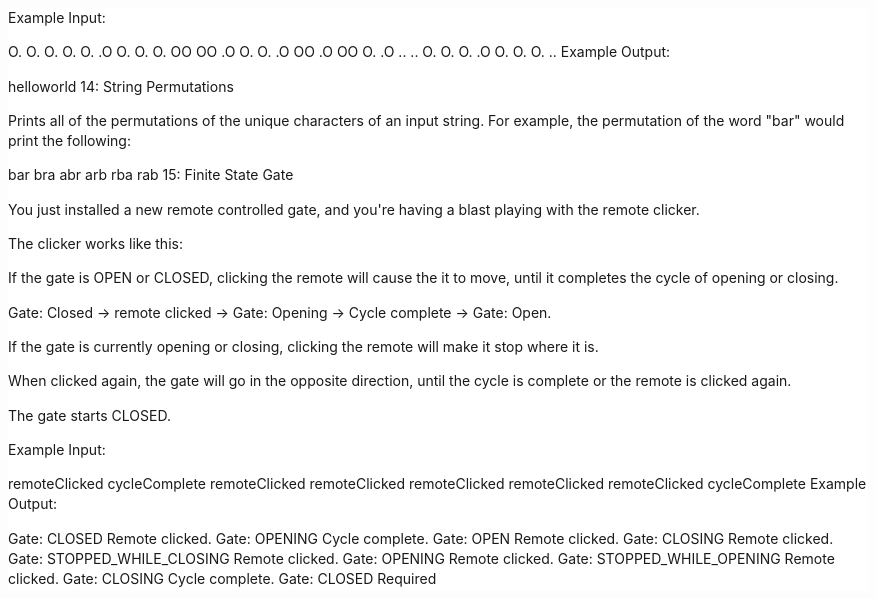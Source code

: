 Example Input:

O. O. O. O. O. .O O. O. O. OO
OO .O O. O. .O OO .O OO O. .O
.. .. O. O. O. .O O. O. O. ..
Example Output:

helloworld
14: String Permutations

Prints all of the permutations of the unique characters of an input string. For example, the permutation of the word "bar" would print the following:

bar
bra
abr
arb
rba
rab
15: Finite State Gate

You just installed a new remote controlled gate, and you're having a blast playing with the remote clicker.

The clicker works like this:

If the gate is OPEN or CLOSED, clicking the remote will cause the it to move, until it completes the cycle of opening or closing.

Gate: Closed -> remote clicked -> Gate: Opening -> Cycle complete -> Gate: Open.

If the gate is currently opening or closing, clicking the remote will make it stop where it is.

When clicked again, the gate will go in the opposite direction, until the cycle is complete or the remote is clicked again.

The gate starts CLOSED.

Example Input:

remoteClicked
cycleComplete
remoteClicked
remoteClicked
remoteClicked
remoteClicked
remoteClicked
cycleComplete
Example Output:

Gate: CLOSED
Remote clicked.
Gate: OPENING
Cycle complete.
Gate: OPEN
Remote clicked.
Gate: CLOSING
Remote clicked.
Gate: STOPPED_WHILE_CLOSING
Remote clicked.
Gate: OPENING
Remote clicked.
Gate: STOPPED_WHILE_OPENING
Remote clicked.
Gate: CLOSING
Cycle complete.
Gate: CLOSED
Required
